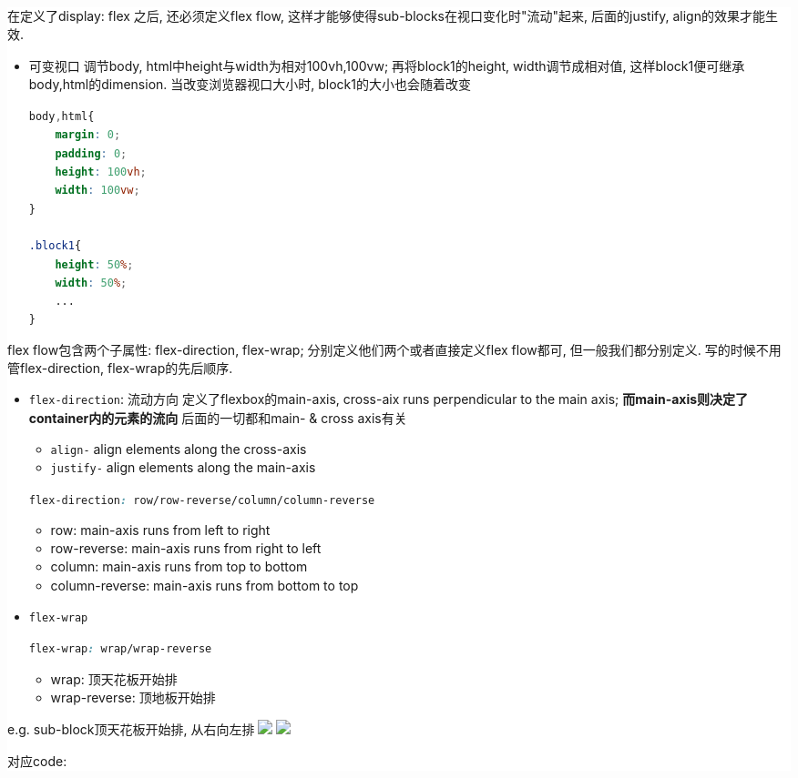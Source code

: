 

在定义了display: flex 之后, 还必须定义flex flow, 这样才能够使得sub-blocks在视口变化时"流动"起来, 后面的justify, align的效果才能生效.

+ 可变视口
  调节body, html中height与width为相对100vh,100vw; 再将block1的height, width调节成相对值, 这样block1便可继承body,html的dimension. 当改变浏览器视口大小时, block1的大小也会随着改变

  ```css
  body,html{
      margin: 0;
      padding: 0;
      height: 100vh;
      width: 100vw;
  }
  
  .block1{
      height: 50%;
      width: 50%;
      ...
  }
  
  ```


flex flow包含两个子属性: flex-direction, flex-wrap; 分别定义他们两个或者直接定义flex flow都可, 但一般我们都分别定义. 写的时候不用管flex-direction, flex-wrap的先后顺序.

+ `flex-direction`: 流动方向
  定义了flexbox的main-axis, cross-aix runs perpendicular to the main axis; **而main-axis则决定了container内的元素的流向** 后面的一切都和main- & cross axis有关

  + `align-` align elements along the cross-axis
  + `justify-` align elements along the main-axis

  ```css
  flex-direction: row/row-reverse/column/column-reverse
  ```

  + row: main-axis runs from left to right
  + row-reverse: main-axis runs from right to left
  + column: main-axis runs from top to bottom
  + column-reverse: main-axis runs from bottom to top

+ `flex-wrap`

  ```css
  flex-wrap: wrap/wrap-reverse
  ```

  + wrap: 顶天花板开始排
  + wrap-reverse: 顶地板开始排

e.g. sub-block顶天花板开始排, 从右向左排
<img src="/Users/lixueshuo/spoonlee/GitHub_Repo/spoonlee1/fullStack/FrontEnd/CSS/Src/flexflow1.png" width=50%> 
<img src="/Users/lixueshuo/spoonlee/GitHub_Repo/spoonlee1/fullStack/FrontEnd/CSS/Src/flexflow2.png" width=50%>

对应code:
